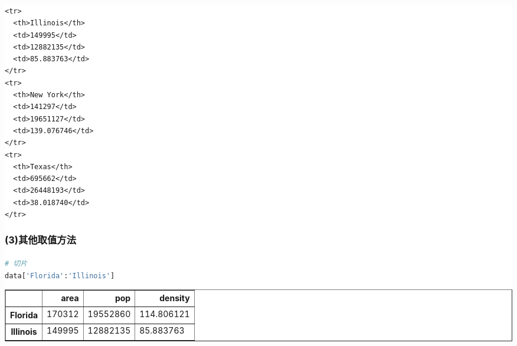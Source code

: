     <tr>
      <th>Illinois</th>
      <td>149995</td>
      <td>12882135</td>
      <td>85.883763</td>
    </tr>
    <tr>
      <th>New York</th>
      <td>141297</td>
      <td>19651127</td>
      <td>139.076746</td>
    </tr>
    <tr>
      <th>Texas</th>
      <td>695662</td>
      <td>26448193</td>
      <td>38.018740</td>
    </tr>
  </tbody>
</table>
</div>



### (3)其他取值方法


```python
# 切片
data['Florida':'Illinois']
```




<div>
<table border="1" class="dataframe">
  <thead>
    <tr style="text-align: right;">
      <th></th>
      <th>area</th>
      <th>pop</th>
      <th>density</th>
    </tr>
  </thead>
  <tbody>
    <tr>
      <th>Florida</th>
      <td>170312</td>
      <td>19552860</td>
      <td>114.806121</td>
    </tr>
    <tr>
      <th>Illinois</th>
      <td>149995</td>
      <td>12882135</td>
      <td>85.883763</td>
    </tr>
  </tbody>
</table>
</div>
